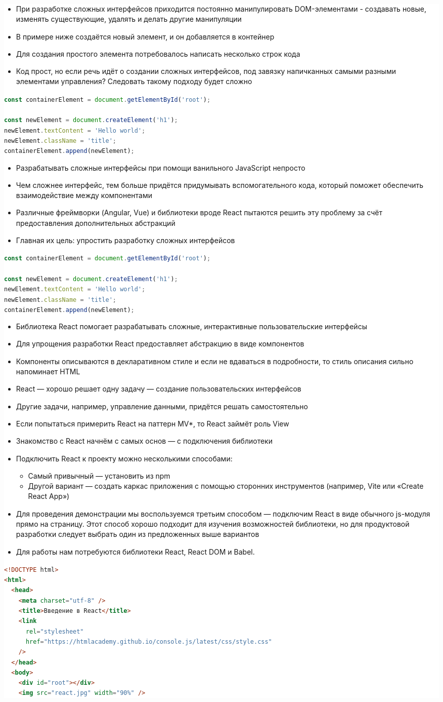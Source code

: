 - При разработке сложных интерфейсов приходится постоянно манипулировать DOM-элементами - создавать новые, изменять существующие, удалять и делать другие манипуляции

- В примере ниже создаётся новый элемент, и он добавляется в контейнер
- Для создания простого элемента потребовалось написать несколько строк кода
- Код прост, но если речь идёт о создании сложных интерфейсов, под завязку напичканных самыми разными элементами управления? Следовать такому подходу будет сложно

```js
const containerElement = document.getElementById('root');

const newElement = document.createElement('h1');
newElement.textContent = 'Hello world';
newElement.className = 'title';
containerElement.append(newElement);
```

- Разрабатывать сложные интерфейсы при помощи ванильного JavaScript непросто
- Чем сложнее интерфейс, тем больше придётся придумывать вспомогательного кода, который поможет обеспечить взаимодействие между компонентами

- Различные фреймворки (Angular, Vue) и библиотеки вроде React пытаются решить эту проблему за счёт предоставления дополнительных абстракций
- Главная их цель: упростить разработку сложных интерфейсов

```js
const containerElement = document.getElementById('root');

const newElement = document.createElement('h1');
newElement.textContent = 'Hello world';
newElement.className = 'title';
containerElement.append(newElement);
```

- Библиотека React помогает разрабатывать сложные, интерактивные пользовательские интерфейсы
- Для упрощения разработки React предоставляет абстракцию в виде компонентов
- Компоненты описываются в декларативном стиле и если не вдаваться в подробности, то стиль описания сильно напоминает HTML

- React — хорошо решает одну задачу — создание пользовательских интерфейсов
- Другие задачи, например, управление данными, придётся решать самостоятельно
- Если попытаться примерить React на паттерн MV\*, то React займёт роль View

- Знакомство с React начнём с самых основ — с подключения библиотеки
- Подключить React к проекту можно несколькими способами:

  - Самый привычный — установить из npm
  - Другой вариант — создать каркас приложения с помощью сторонних инструментов (например, Vite или «Create React App»)

- Для проведения демонстрации мы воспользуемся третьим способом — подключим React в виде обычного js-модуля прямо на страницу. Этот способ хорошо подходит для изучения возможностей библиотеки, но для продуктовой разработки следует выбрать один из предложенных выше вариантов

- Для работы нам потребуются библиотеки React, React DOM и Babel.

```html
<!DOCTYPE html>
<html>
  <head>
    <meta charset="utf-8" />
    <title>Введение в React</title>
    <link
      rel="stylesheet"
      href="https://htmlacademy.github.io/console.js/latest/css/style.css"
    />
  </head>
  <body>
    <div id="root"></div>
    <img src="react.jpg" width="90%" />
```